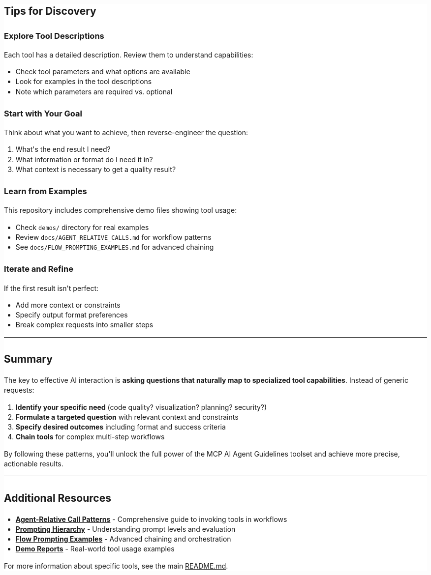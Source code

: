 
## Tips for Discovery

### Explore Tool Descriptions
Each tool has a detailed description. Review them to understand capabilities:
- Check tool parameters and what options are available
- Look for examples in the tool descriptions
- Note which parameters are required vs. optional

### Start with Your Goal
Think about what you want to achieve, then reverse-engineer the question:
1. What's the end result I need?
2. What information or format do I need it in?
3. What context is necessary to get a quality result?

### Learn from Examples
This repository includes comprehensive demo files showing tool usage:
- Check `demos/` directory for real examples
- Review `docs/AGENT_RELATIVE_CALLS.md` for workflow patterns
- See `docs/FLOW_PROMPTING_EXAMPLES.md` for advanced chaining

### Iterate and Refine
If the first result isn't perfect:
- Add more context or constraints
- Specify output format preferences
- Break complex requests into smaller steps

---

## Summary

The key to effective AI interaction is **asking questions that naturally map to specialized tool capabilities**. Instead of generic requests:

1. **Identify your specific need** (code quality? visualization? planning? security?)
2. **Formulate a targeted question** with relevant context and constraints
3. **Specify desired outcomes** including format and success criteria
4. **Chain tools** for complex multi-step workflows

By following these patterns, you'll unlock the full power of the MCP AI Agent Guidelines toolset and achieve more precise, actionable results.

---

## Additional Resources

- **[Agent-Relative Call Patterns](./docs/AGENT_RELATIVE_CALLS.md)** - Comprehensive guide to invoking tools in workflows
- **[Prompting Hierarchy](./docs/PROMPTING_HIERARCHY.md)** - Understanding prompt levels and evaluation
- **[Flow Prompting Examples](./docs/FLOW_PROMPTING_EXAMPLES.md)** - Advanced chaining and orchestration
- **[Demo Reports](./demos/README.md)** - Real-world tool usage examples

For more information about specific tools, see the main [README.md](./README.md).
